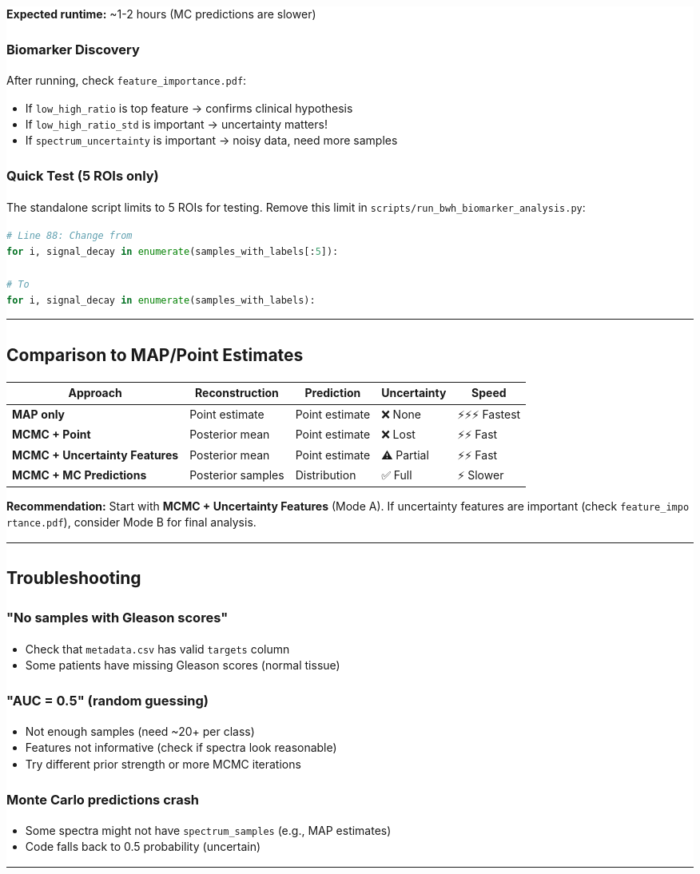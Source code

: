 **Expected runtime:** ~1-2 hours (MC predictions are slower)

### Biomarker Discovery

After running, check `feature_importance.pdf`:
- If `low_high_ratio` is top feature → confirms clinical hypothesis
- If `low_high_ratio_std` is important → uncertainty matters!
- If `spectrum_uncertainty` is important → noisy data, need more samples

### Quick Test (5 ROIs only)

The standalone script limits to 5 ROIs for testing. Remove this limit in `scripts/run_bwh_biomarker_analysis.py`:

```python
# Line 88: Change from
for i, signal_decay in enumerate(samples_with_labels[:5]):

# To
for i, signal_decay in enumerate(samples_with_labels):
```

---

## Comparison to MAP/Point Estimates

| Approach | Reconstruction | Prediction | Uncertainty | Speed |
|----------|---------------|------------|-------------|-------|
| **MAP only** | Point estimate | Point estimate | ❌ None | ⚡⚡⚡ Fastest |
| **MCMC + Point** | Posterior mean | Point estimate | ❌ Lost | ⚡⚡ Fast |
| **MCMC + Uncertainty Features** | Posterior mean | Point estimate | ⚠️ Partial | ⚡⚡ Fast |
| **MCMC + MC Predictions** | Posterior samples | Distribution | ✅ Full | ⚡ Slower |

**Recommendation:** Start with **MCMC + Uncertainty Features** (Mode A). If uncertainty features are important (check `feature_importance.pdf`), consider Mode B for final analysis.

---

## Troubleshooting

### "No samples with Gleason scores"
- Check that `metadata.csv` has valid `targets` column
- Some patients have missing Gleason scores (normal tissue)

### "AUC = 0.5" (random guessing)
- Not enough samples (need ~20+ per class)
- Features not informative (check if spectra look reasonable)
- Try different prior strength or more MCMC iterations

### Monte Carlo predictions crash
- Some spectra might not have `spectrum_samples` (e.g., MAP estimates)
- Code falls back to 0.5 probability (uncertain)

---